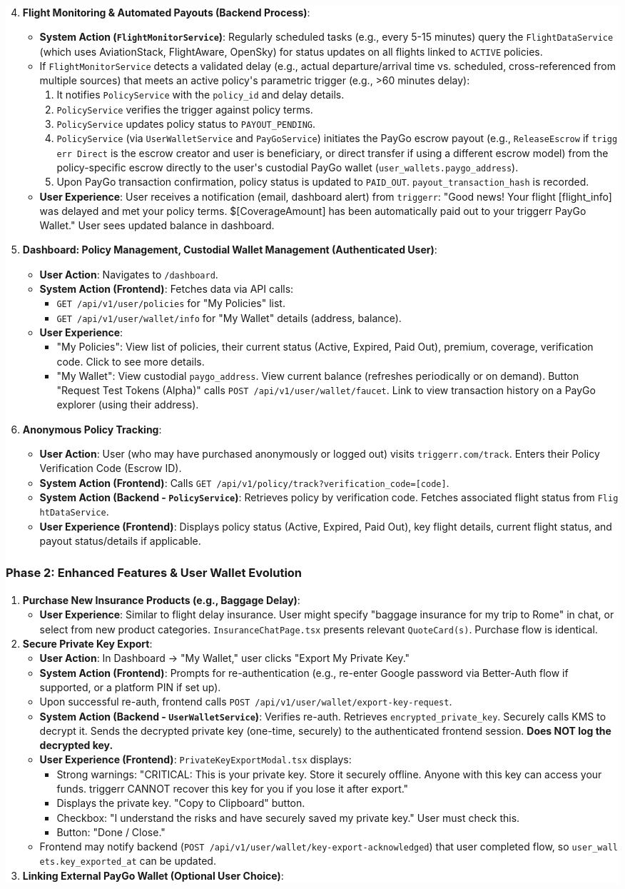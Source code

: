 4.  **Flight Monitoring & Automated Payouts (Backend Process)**:
    *   **System Action (`FlightMonitorService`)**: Regularly scheduled tasks (e.g., every 5-15 minutes) query the `FlightDataService` (which uses AviationStack, FlightAware, OpenSky) for status updates on all flights linked to `ACTIVE` policies.
    *   If `FlightMonitorService` detects a validated delay (e.g., actual departure/arrival time vs. scheduled, cross-referenced from multiple sources) that meets an active policy's parametric trigger (e.g., >60 minutes delay):
        1.  It notifies `PolicyService` with the `policy_id` and delay details.
        2.  `PolicyService` verifies the trigger against policy terms.
        3.  `PolicyService` updates policy status to `PAYOUT_PENDING`.
        4.  `PolicyService` (via `UserWalletService` and `PayGoService`) initiates the PayGo escrow payout (e.g., `ReleaseEscrow` if `triggerr Direct` is the escrow creator and user is beneficiary, or direct transfer if using a different escrow model) from the policy-specific escrow directly to the user's custodial PayGo wallet (`user_wallets.paygo_address`).
        5.  Upon PayGo transaction confirmation, policy status is updated to `PAID_OUT`. `payout_transaction_hash` is recorded.
    *   **User Experience**: User receives a notification (email, dashboard alert) from `triggerr`: "Good news! Your flight [flight_info] was delayed and met your policy terms. $[CoverageAmount] has been automatically paid out to your triggerr PayGo Wallet." User sees updated balance in dashboard.

5.  **Dashboard: Policy Management, Custodial Wallet Management (Authenticated User)**:
    *   **User Action**: Navigates to `/dashboard`.
    *   **System Action (Frontend)**: Fetches data via API calls:
        *   `GET /api/v1/user/policies` for "My Policies" list.
        *   `GET /api/v1/user/wallet/info` for "My Wallet" details (address, balance).
    *   **User Experience**:
        *   "My Policies": View list of policies, their current status (Active, Expired, Paid Out), premium, coverage, verification code. Click to see more details.
        *   "My Wallet": View custodial `paygo_address`. View current balance (refreshes periodically or on demand). Button "Request Test Tokens (Alpha)" calls `POST /api/v1/user/wallet/faucet`. Link to view transaction history on a PayGo explorer (using their address).

6.  **Anonymous Policy Tracking**:
    *   **User Action**: User (who may have purchased anonymously or logged out) visits `triggerr.com/track`. Enters their Policy Verification Code (Escrow ID).
    *   **System Action (Frontend)**: Calls `GET /api/v1/policy/track?verification_code=[code]`.
    *   **System Action (Backend - `PolicyService`)**: Retrieves policy by verification code. Fetches associated flight status from `FlightDataService`.
    *   **User Experience (Frontend)**: Displays policy status (Active, Expired, Paid Out), key flight details, current flight status, and payout status/details if applicable.

### Phase 2: Enhanced Features & User Wallet Evolution

1.  **Purchase New Insurance Products (e.g., Baggage Delay)**:
    *   **User Experience**: Similar to flight delay insurance. User might specify "baggage insurance for my trip to Rome" in chat, or select from new product categories. `InsuranceChatPage.tsx` presents relevant `QuoteCard(s)`. Purchase flow is identical.
2.  **Secure Private Key Export**:
    *   **User Action**: In Dashboard -> "My Wallet," user clicks "Export My Private Key."
    *   **System Action (Frontend)**: Prompts for re-authentication (e.g., re-enter Google password via Better-Auth flow if supported, or a platform PIN if set up).
    *   Upon successful re-auth, frontend calls `POST /api/v1/user/wallet/export-key-request`.
    *   **System Action (Backend - `UserWalletService`)**: Verifies re-auth. Retrieves `encrypted_private_key`. Securely calls KMS to decrypt it. Sends the decrypted private key (one-time, securely) to the authenticated frontend session. **Does NOT log the decrypted key.**
    *   **User Experience (Frontend)**: `PrivateKeyExportModal.tsx` displays:
        *   Strong warnings: "CRITICAL: This is your private key. Store it securely offline. Anyone with this key can access your funds. triggerr CANNOT recover this key for you if you lose it after export."
        *   Displays the private key. "Copy to Clipboard" button.
        *   Checkbox: "I understand the risks and have securely saved my private key." User must check this.
        *   Button: "Done / Close."
    *   Frontend may notify backend (`POST /api/v1/user/wallet/key-export-acknowledged`) that user completed flow, so `user_wallets.key_exported_at` can be updated.
3.  **Linking External PayGo Wallet (Optional User Choice)**: